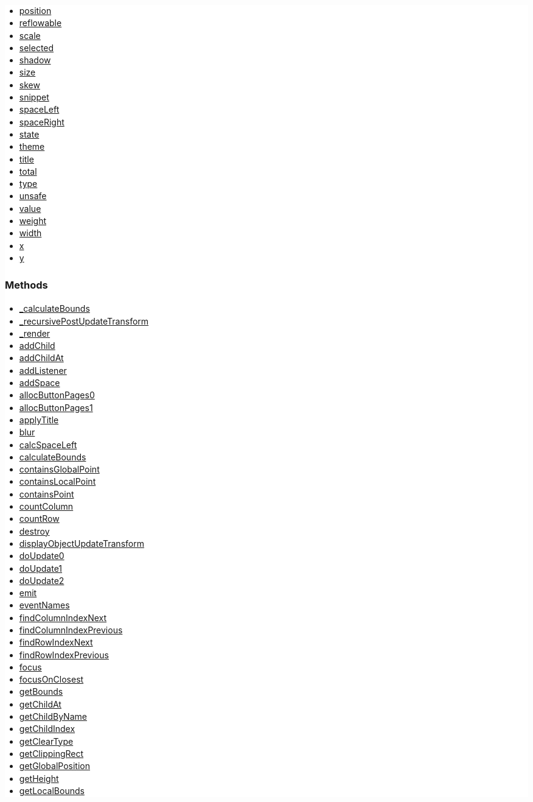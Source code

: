 - [position](DPagination.md#position)
- [reflowable](DPagination.md#reflowable)
- [scale](DPagination.md#scale)
- [selected](DPagination.md#selected)
- [shadow](DPagination.md#shadow)
- [size](DPagination.md#size)
- [skew](DPagination.md#skew)
- [snippet](DPagination.md#snippet)
- [spaceLeft](DPagination.md#spaceleft)
- [spaceRight](DPagination.md#spaceright)
- [state](DPagination.md#state)
- [theme](DPagination.md#theme)
- [title](DPagination.md#title)
- [total](DPagination.md#total)
- [type](DPagination.md#type)
- [unsafe](DPagination.md#unsafe)
- [value](DPagination.md#value)
- [weight](DPagination.md#weight)
- [width](DPagination.md#width)
- [x](DPagination.md#x)
- [y](DPagination.md#y)

### Methods

- [\_calculateBounds](DPagination.md#_calculatebounds)
- [\_recursivePostUpdateTransform](DPagination.md#_recursivepostupdatetransform)
- [\_render](DPagination.md#_render)
- [addChild](DPagination.md#addchild)
- [addChildAt](DPagination.md#addchildat)
- [addListener](DPagination.md#addlistener)
- [addSpace](DPagination.md#addspace)
- [allocButtonPages0](DPagination.md#allocbuttonpages0)
- [allocButtonPages1](DPagination.md#allocbuttonpages1)
- [applyTitle](DPagination.md#applytitle)
- [blur](DPagination.md#blur)
- [calcSpaceLeft](DPagination.md#calcspaceleft)
- [calculateBounds](DPagination.md#calculatebounds)
- [containsGlobalPoint](DPagination.md#containsglobalpoint)
- [containsLocalPoint](DPagination.md#containslocalpoint)
- [containsPoint](DPagination.md#containspoint)
- [countColumn](DPagination.md#countcolumn)
- [countRow](DPagination.md#countrow)
- [destroy](DPagination.md#destroy)
- [displayObjectUpdateTransform](DPagination.md#displayobjectupdatetransform)
- [doUpdate0](DPagination.md#doupdate0)
- [doUpdate1](DPagination.md#doupdate1)
- [doUpdate2](DPagination.md#doupdate2)
- [emit](DPagination.md#emit)
- [eventNames](DPagination.md#eventnames)
- [findColumnIndexNext](DPagination.md#findcolumnindexnext)
- [findColumnIndexPrevious](DPagination.md#findcolumnindexprevious)
- [findRowIndexNext](DPagination.md#findrowindexnext)
- [findRowIndexPrevious](DPagination.md#findrowindexprevious)
- [focus](DPagination.md#focus)
- [focusOnClosest](DPagination.md#focusonclosest)
- [getBounds](DPagination.md#getbounds)
- [getChildAt](DPagination.md#getchildat)
- [getChildByName](DPagination.md#getchildbyname)
- [getChildIndex](DPagination.md#getchildindex)
- [getClearType](DPagination.md#getcleartype)
- [getClippingRect](DPagination.md#getclippingrect)
- [getGlobalPosition](DPagination.md#getglobalposition)
- [getHeight](DPagination.md#getheight)
- [getLocalBounds](DPagination.md#getlocalbounds)